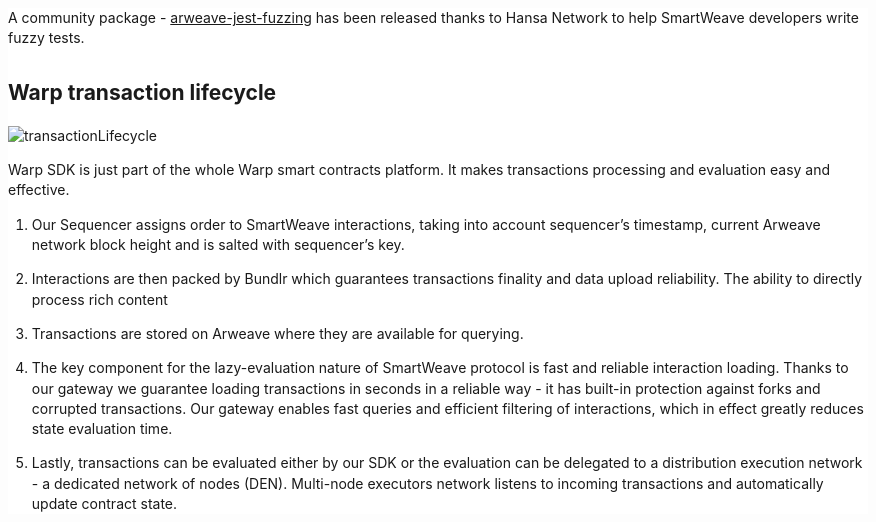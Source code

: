 A community package - [arweave-jest-fuzzing](https://github.com/Hansa-Network/arweave-jest-fuzzing/blob/master/README.md) has been released thanks to Hansa Network to help SmartWeave developers write fuzzy tests.

## Warp transaction lifecycle

![transactionLifecycle](docs/img/warp_transaction_lifecycle.svg)

Warp SDK is just part of the whole Warp smart contracts platform. It makes transactions processing and evaluation easy and effective.

1. Our Sequencer assigns order to SmartWeave interactions, taking into account sequencer’s timestamp, current Arweave network block height and is salted with sequencer’s key.

2. Interactions are then packed by Bundlr which guarantees transactions finality and data upload reliability.
   The ability to directly process rich content

3. Transactions are stored on Arweave where they are available for querying.

4. The key component for the lazy-evaluation nature of SmartWeave protocol is fast and reliable interaction loading. Thanks to our gateway we guarantee loading transactions in seconds in a reliable way - it has built-in protection against forks and corrupted transactions. Our gateway enables fast queries and efficient filtering of interactions, which in effect greatly reduces state evaluation time.

5. Lastly, transactions can be evaluated either by our SDK or the evaluation can be delegated to a distribution execution network - a dedicated network of nodes (DEN). Multi-node executors network listens to incoming transactions and automatically update contract state.
